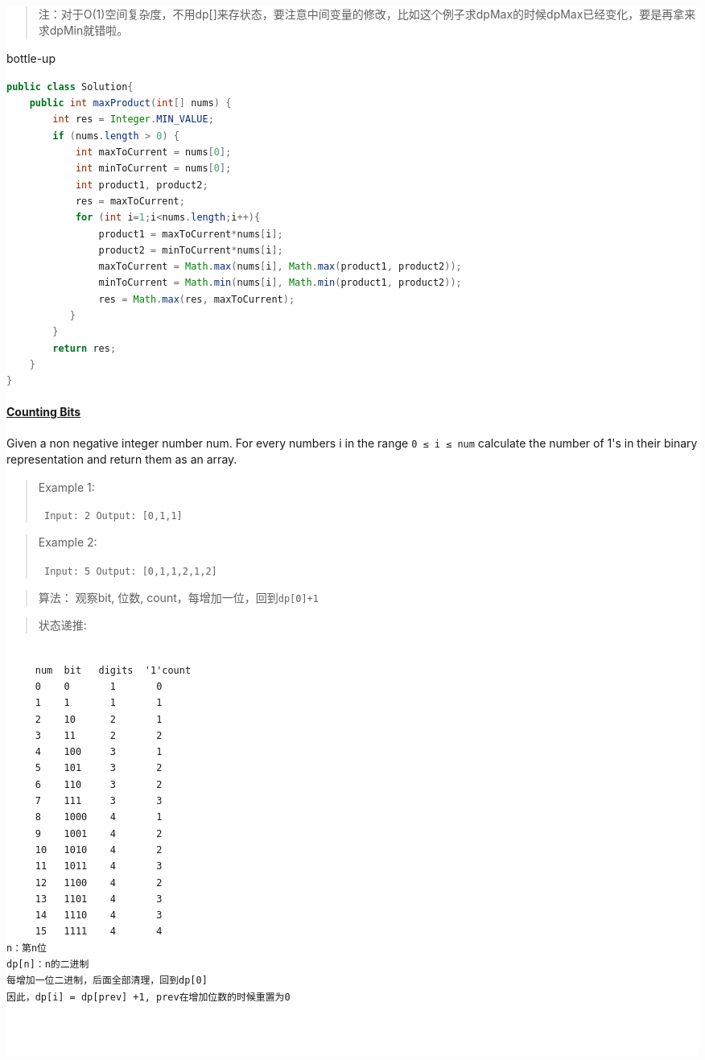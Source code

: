 >注：对于O(1)空间复杂度，不用dp[]来存状态，要注意中间变量的修改，比如这个例子求dpMax的时候dpMax已经变化，要是再拿来求dpMin就错啦。

bottle-up
```java
public class Solution{
    public int maxProduct(int[] nums) {
        int res = Integer.MIN_VALUE;
        if (nums.length > 0) {
            int maxToCurrent = nums[0];
            int minToCurrent = nums[0];
            int product1, product2;
            res = maxToCurrent;
            for (int i=1;i<nums.length;i++){
                product1 = maxToCurrent*nums[i];
                product2 = minToCurrent*nums[i];
                maxToCurrent = Math.max(nums[i], Math.max(product1, product2));
                minToCurrent = Math.min(nums[i], Math.min(product1, product2));
                res = Math.max(res, maxToCurrent);
           }
        }
        return res;
    }
}
```
#### [Counting Bits](https://leetcode.com/problems/counting-bits/)
Given a non negative integer number num. For every numbers i in the range `0 ≤ i ≤ num` calculate the number of 1's in their binary representation and return them as an array.

>Example 1: 
<code><pre>
Input: 2
Output: [0,1,1]
</code></pre>

>Example 2: 
<code><pre>
Input: 5
Output: [0,1,1,2,1,2]
</code></pre>

>算法： 观察bit, 位数, count，每增加一位，回到`dp[0]+1`

>状态递推:
<pre><code>
     num  bit   digits  '1'count
     0    0       1       0
     1    1       1       1
     2    10      2       1
     3    11      2       2
     4    100     3       1
     5    101     3       2
     6    110     3       2
     7    111     3       3
     8    1000    4       1
     9    1001    4       2
     10   1010    4       2
     11   1011    4       3
     12   1100    4       2
     13   1101    4       3
     14   1110    4       3
     15   1111    4       4
n：第n位
dp[n]：n的二进制
每增加一位二进制，后面全部清理，回到dp[0]
因此，dp[i] = dp[prev] +1, prev在增加位数的时候重置为0